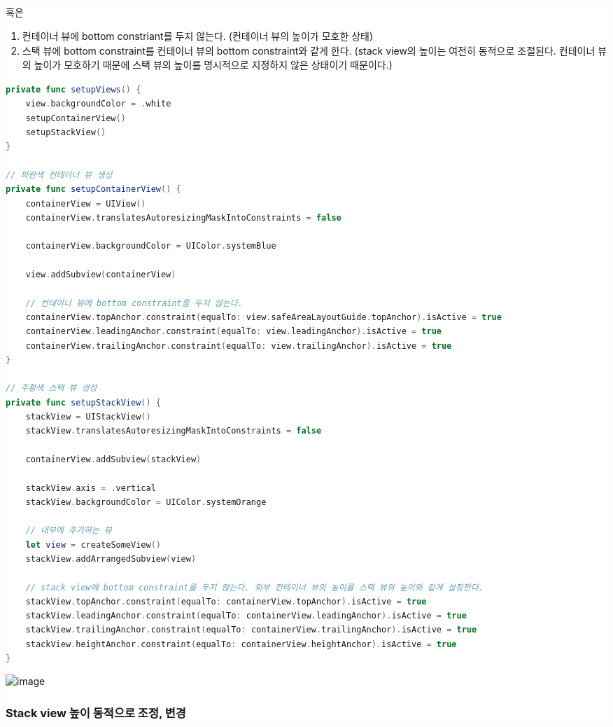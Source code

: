 혹은

1. 컨테이너 뷰에 bottom constriant를 두지 않는다. (컨테이너 뷰의 높이가 모호한 상태)
2. 스택 뷰에 bottom constraint를 컨테이너 뷰의 bottom constraint와 같게 한다. (stack view의 높이는 여전히 동적으로 조절된다. 컨테이너 뷰의 높이가 모호하기 때문에 스택 뷰의 높이를 명시적으로 지정하지 않은 상태이기 때문이다.)

```swift
private func setupViews() {
	view.backgroundColor = .white
	setupContainerView()
	setupStackView()
}

// 파란색 컨테이너 뷰 생성
private func setupContainerView() {
	containerView = UIView()
	containerView.translatesAutoresizingMaskIntoConstraints = false

	containerView.backgroundColor = UIColor.systemBlue

	view.addSubview(containerView)
	
	// 컨테이너 뷰에 bottom constraint를 두지 않는다.
	containerView.topAnchor.constraint(equalTo: view.safeAreaLayoutGuide.topAnchor).isActive = true
	containerView.leadingAnchor.constraint(equalTo: view.leadingAnchor).isActive = true
	containerView.trailingAnchor.constraint(equalTo: view.trailingAnchor).isActive = true
}

// 주황색 스택 뷰 생성
private func setupStackView() {
	stackView = UIStackView()
	stackView.translatesAutoresizingMaskIntoConstraints = false

	containerView.addSubview(stackView)

	stackView.axis = .vertical
	stackView.backgroundColor = UIColor.systemOrange
	
	// 내부에 추가하는 뷰 
	let view = createSomeView()
	stackView.addArrangedSubview(view)
	
	// stack view에 bottom constraint를 두지 않는다. 외부 컨테이너 뷰의 높이를 스택 뷰의 높이와 같게 설정한다.
	stackView.topAnchor.constraint(equalTo: containerView.topAnchor).isActive = true
	stackView.leadingAnchor.constraint(equalTo: containerView.leadingAnchor).isActive = true
	stackView.trailingAnchor.constraint(equalTo: containerView.trailingAnchor).isActive = true
	stackView.heightAnchor.constraint(equalTo: containerView.heightAnchor).isActive = true
}
```

<img width="518" alt="image" src="https://user-images.githubusercontent.com/41438361/170416752-568b0dd0-7f7e-4315-b2e7-e9e232e1f45e.png">

### Stack view 높이 동적으로 조정, 변경
